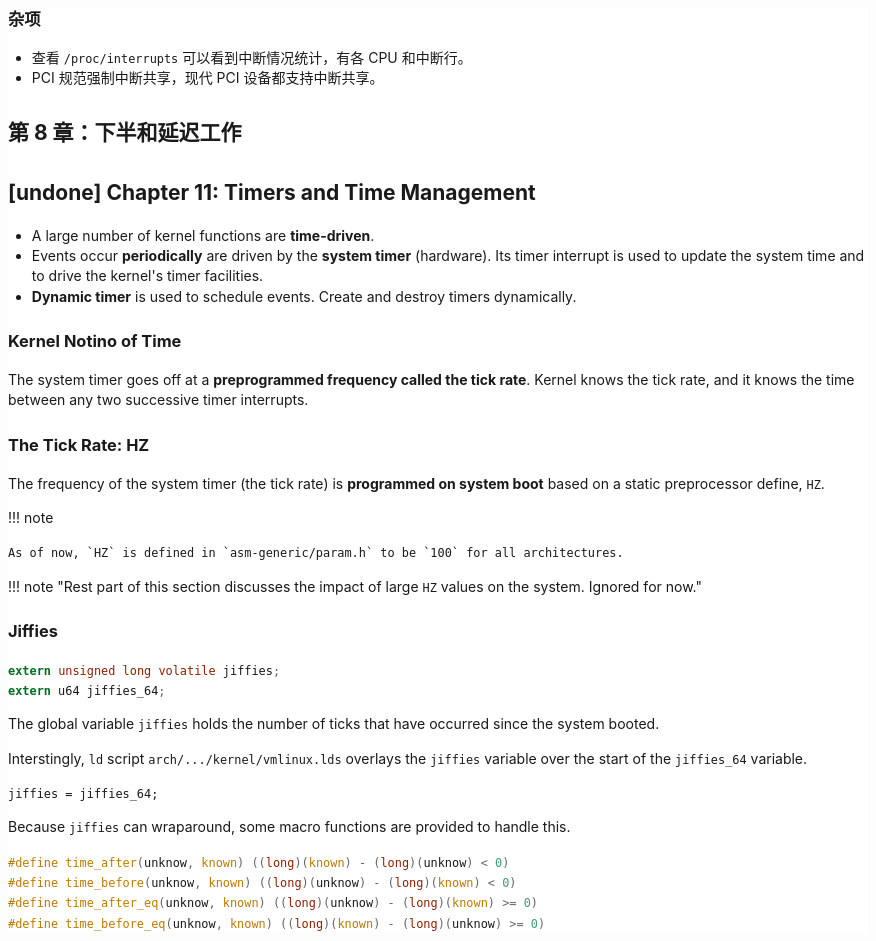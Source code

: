 ### 杂项

- 查看 `/proc/interrupts` 可以看到中断情况统计，有各 CPU 和中断行。
- PCI 规范强制中断共享，现代 PCI 设备都支持中断共享。

## 第 8 章：下半和延迟工作

## [undone] Chapter 11: Timers and Time Management

- A large number of kernel functions are **time-driven**.
- Events occur **periodically** are driven by the **system timer** (hardware). Its timer interrupt is used to update the system time and to drive the kernel's timer facilities.
- **Dynamic timer** is used to schedule events. Create and destroy timers dynamically.

### Kernel Notino of Time

The system timer goes off at a **preprogrammed frequency called the tick rate**. Kernel knows the tick rate, and it knows the time between any two successive timer interrupts.

### The Tick Rate: HZ

The frequency of the system timer (the tick rate) is **programmed on system boot** based on a static preprocessor define, `HZ`.

!!! note

    As of now, `HZ` is defined in `asm-generic/param.h` to be `100` for all architectures.

!!! note "Rest part of this section discusses the impact of large `HZ` values on the system. Ignored for now."

### Jiffies

```c
extern unsigned long volatile jiffies;
extern u64 jiffies_64;
```

The global variable `jiffies` holds the number of ticks that have occurred since the system booted.

Interstingly, `ld` script `arch/.../kernel/vmlinux.lds` overlays the `jiffies` variable over the start of the `jiffies_64` variable.

```text
jiffies = jiffies_64;
```

Because `jiffies` can wraparound, some macro functions are provided to handle this.

```c
#define time_after(unknow, known) ((long)(known) - (long)(unknow) < 0)
#define time_before(unknow, known) ((long)(unknow) - (long)(known) < 0)
#define time_after_eq(unknow, known) ((long)(unknow) - (long)(known) >= 0)  
#define time_before_eq(unknow, known) ((long)(known) - (long)(unknow) >= 0)
```
